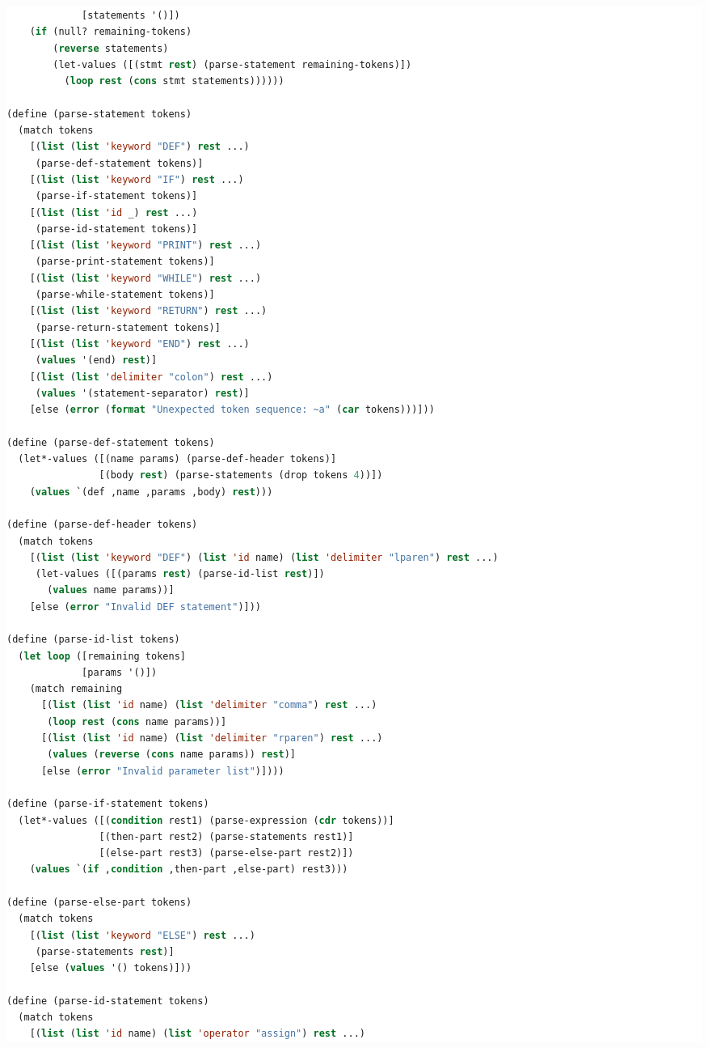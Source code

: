 ```lisp
             [statements '()])
    (if (null? remaining-tokens)
        (reverse statements)
        (let-values ([(stmt rest) (parse-statement remaining-tokens)])
          (loop rest (cons stmt statements))))))

(define (parse-statement tokens)
  (match tokens
    [(list (list 'keyword "DEF") rest ...)
     (parse-def-statement tokens)]
    [(list (list 'keyword "IF") rest ...)
     (parse-if-statement tokens)]
    [(list (list 'id _) rest ...)
     (parse-id-statement tokens)]
    [(list (list 'keyword "PRINT") rest ...)
     (parse-print-statement tokens)]
    [(list (list 'keyword "WHILE") rest ...)
     (parse-while-statement tokens)]
    [(list (list 'keyword "RETURN") rest ...)
     (parse-return-statement tokens)]
    [(list (list 'keyword "END") rest ...)
     (values '(end) rest)]
    [(list (list 'delimiter "colon") rest ...)
     (values '(statement-separator) rest)]
    [else (error (format "Unexpected token sequence: ~a" (car tokens)))]))

(define (parse-def-statement tokens)
  (let*-values ([(name params) (parse-def-header tokens)]
                [(body rest) (parse-statements (drop tokens 4))])
    (values `(def ,name ,params ,body) rest)))

(define (parse-def-header tokens)
  (match tokens
    [(list (list 'keyword "DEF") (list 'id name) (list 'delimiter "lparen") rest ...)
     (let-values ([(params rest) (parse-id-list rest)])
       (values name params))]
    [else (error "Invalid DEF statement")]))

(define (parse-id-list tokens)
  (let loop ([remaining tokens]
             [params '()])
    (match remaining
      [(list (list 'id name) (list 'delimiter "comma") rest ...)
       (loop rest (cons name params))]
      [(list (list 'id name) (list 'delimiter "rparen") rest ...)
       (values (reverse (cons name params)) rest)]
      [else (error "Invalid parameter list")])))

(define (parse-if-statement tokens)
  (let*-values ([(condition rest1) (parse-expression (cdr tokens))]
                [(then-part rest2) (parse-statements rest1)]
                [(else-part rest3) (parse-else-part rest2)])
    (values `(if ,condition ,then-part ,else-part) rest3)))

(define (parse-else-part tokens)
  (match tokens
    [(list (list 'keyword "ELSE") rest ...)
     (parse-statements rest)]
    [else (values '() tokens)]))

(define (parse-id-statement tokens)
  (match tokens
    [(list (list 'id name) (list 'operator "assign") rest ...)
```